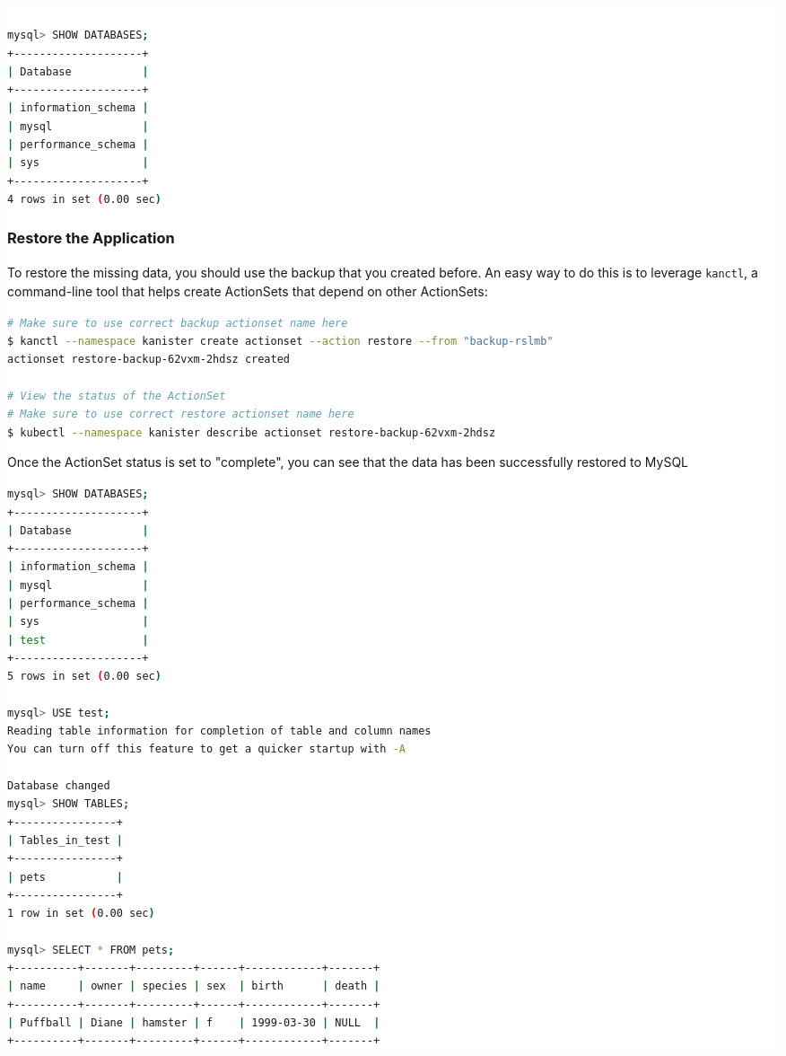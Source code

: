 ```bash

mysql> SHOW DATABASES;
+--------------------+
| Database           |
+--------------------+
| information_schema |
| mysql              |
| performance_schema |
| sys                |
+--------------------+
4 rows in set (0.00 sec)

```

### Restore the Application

To restore the missing data, you should use the backup that you created before. An easy way to do this is to leverage `kanctl`, a command-line tool that helps create ActionSets that depend on other ActionSets:

```bash
# Make sure to use correct backup actionset name here
$ kanctl --namespace kanister create actionset --action restore --from "backup-rslmb"
actionset restore-backup-62vxm-2hdsz created

# View the status of the ActionSet
# Make sure to use correct restore actionset name here
$ kubectl --namespace kanister describe actionset restore-backup-62vxm-2hdsz
```

Once the ActionSet status is set to "complete", you can see that the data has been successfully restored to MySQL

```bash
mysql> SHOW DATABASES;
+--------------------+
| Database           |
+--------------------+
| information_schema |
| mysql              |
| performance_schema |
| sys                |
| test               |
+--------------------+
5 rows in set (0.00 sec)

mysql> USE test;
Reading table information for completion of table and column names
You can turn off this feature to get a quicker startup with -A

Database changed
mysql> SHOW TABLES;
+----------------+
| Tables_in_test |
+----------------+
| pets           |
+----------------+
1 row in set (0.00 sec)

mysql> SELECT * FROM pets;
+----------+-------+---------+------+------------+-------+
| name     | owner | species | sex  | birth      | death |
+----------+-------+---------+------+------------+-------+
| Puffball | Diane | hamster | f    | 1999-03-30 | NULL  |
+----------+-------+---------+------+------------+-------+
```
